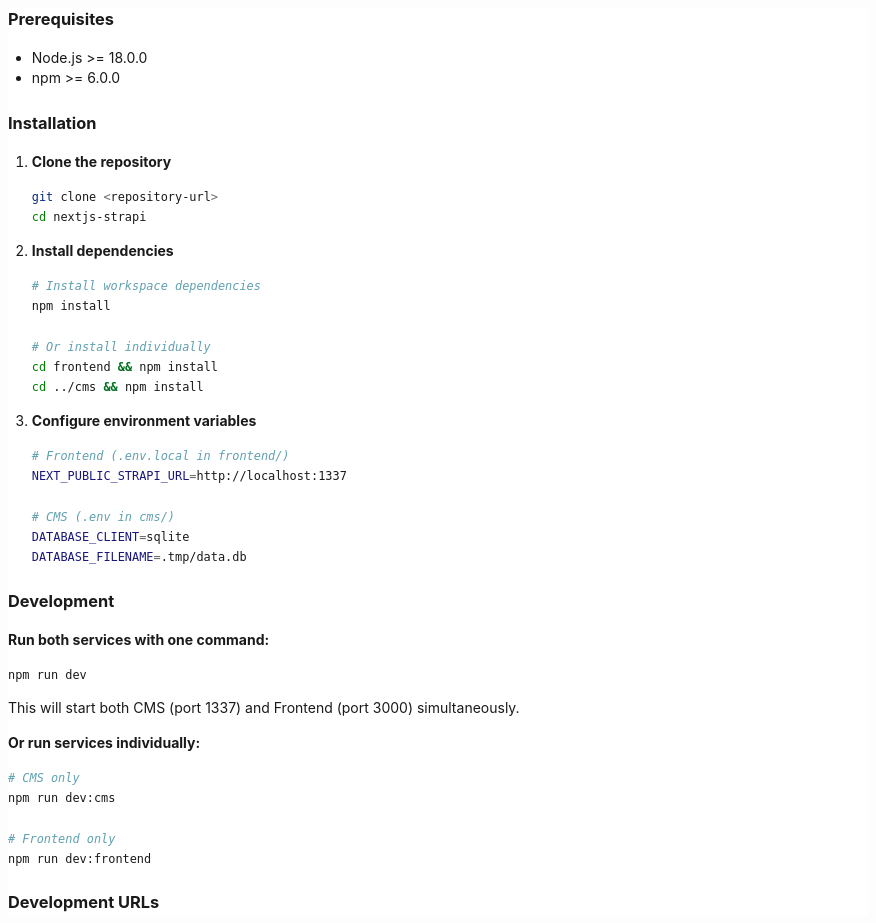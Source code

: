 ### Prerequisites

- Node.js >= 18.0.0
- npm >= 6.0.0

### Installation

1. **Clone the repository**

   ```bash
   git clone <repository-url>
   cd nextjs-strapi
   ```

2. **Install dependencies**

   ```bash
   # Install workspace dependencies
   npm install

   # Or install individually
   cd frontend && npm install
   cd ../cms && npm install
   ```

3. **Configure environment variables**

   ```bash
   # Frontend (.env.local in frontend/)
   NEXT_PUBLIC_STRAPI_URL=http://localhost:1337

   # CMS (.env in cms/)
   DATABASE_CLIENT=sqlite
   DATABASE_FILENAME=.tmp/data.db
   ```

### Development

**Run both services with one command:**

```bash
npm run dev
```

This will start both CMS (port 1337) and Frontend (port 3000) simultaneously.

**Or run services individually:**

```bash
# CMS only
npm run dev:cms

# Frontend only
npm run dev:frontend
```

### Development URLs
